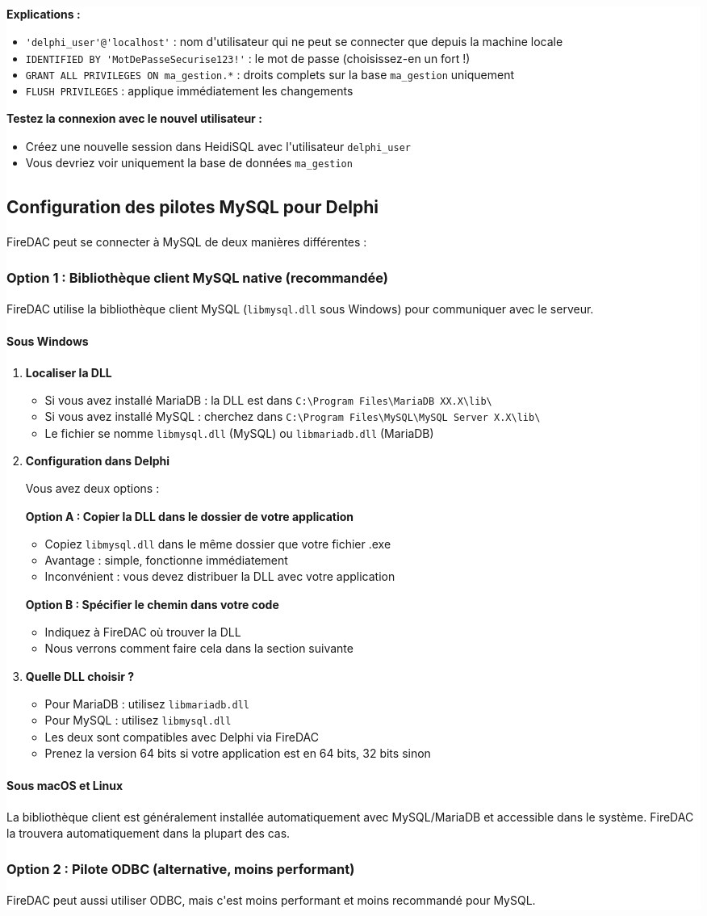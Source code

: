 **Explications :**
- `'delphi_user'@'localhost'` : nom d'utilisateur qui ne peut se connecter que depuis la machine locale
- `IDENTIFIED BY 'MotDePasseSecurise123!'` : le mot de passe (choisissez-en un fort !)
- `GRANT ALL PRIVILEGES ON ma_gestion.*` : droits complets sur la base `ma_gestion` uniquement
- `FLUSH PRIVILEGES` : applique immédiatement les changements

**Testez la connexion avec le nouvel utilisateur :**
- Créez une nouvelle session dans HeidiSQL avec l'utilisateur `delphi_user`
- Vous devriez voir uniquement la base de données `ma_gestion`

## Configuration des pilotes MySQL pour Delphi

FireDAC peut se connecter à MySQL de deux manières différentes :

### Option 1 : Bibliothèque client MySQL native (recommandée)

FireDAC utilise la bibliothèque client MySQL (`libmysql.dll` sous Windows) pour communiquer avec le serveur.

#### Sous Windows

1. **Localiser la DLL**
   - Si vous avez installé MariaDB : la DLL est dans `C:\Program Files\MariaDB XX.X\lib\`
   - Si vous avez installé MySQL : cherchez dans `C:\Program Files\MySQL\MySQL Server X.X\lib\`
   - Le fichier se nomme `libmysql.dll` (MySQL) ou `libmariadb.dll` (MariaDB)

2. **Configuration dans Delphi**

   Vous avez deux options :

   **Option A : Copier la DLL dans le dossier de votre application**
   - Copiez `libmysql.dll` dans le même dossier que votre fichier .exe
   - Avantage : simple, fonctionne immédiatement
   - Inconvénient : vous devez distribuer la DLL avec votre application

   **Option B : Spécifier le chemin dans votre code**
   - Indiquez à FireDAC où trouver la DLL
   - Nous verrons comment faire cela dans la section suivante

3. **Quelle DLL choisir ?**
   - Pour MariaDB : utilisez `libmariadb.dll`
   - Pour MySQL : utilisez `libmysql.dll`
   - Les deux sont compatibles avec Delphi via FireDAC
   - Prenez la version 64 bits si votre application est en 64 bits, 32 bits sinon

#### Sous macOS et Linux

La bibliothèque client est généralement installée automatiquement avec MySQL/MariaDB et accessible dans le système. FireDAC la trouvera automatiquement dans la plupart des cas.

### Option 2 : Pilote ODBC (alternative, moins performant)

FireDAC peut aussi utiliser ODBC, mais c'est moins performant et moins recommandé pour MySQL.
